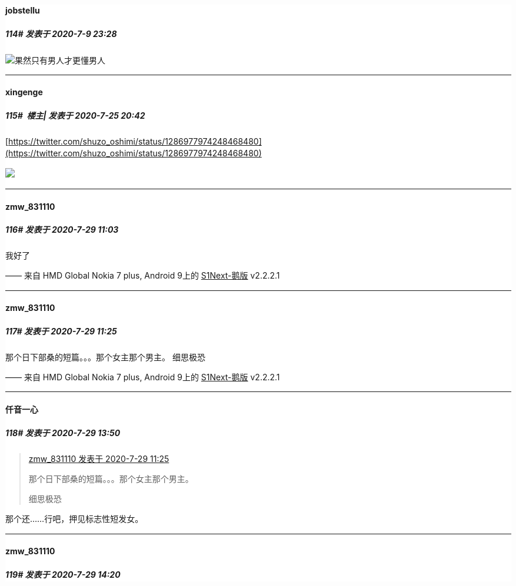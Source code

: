 ####  jobstellu  
##### 114#       发表于 2020-7-9 23:28

<img src="https://static.saraba1st.com/image/smiley/animal2017/008.png" referrerpolicy="no-referrer">果然只有男人才更懂男人

*****

####  xingenge  
##### 115#         楼主| 发表于 2020-7-25 20:42

[https://twitter.com/shuzo_oshimi/status/1286977974248468480](https://twitter.com/shuzo_oshimi/status/1286977974248468480)

<img src="https://p.sda1.dev/0/b74c02590394bd38c03f32e8c16794c6/EdxDnsQU4AAp_Z7.jpg" referrerpolicy="no-referrer">

*****

####  zmw_831110  
##### 116#       发表于 2020-7-29 11:03

我好了

—— 来自 HMD Global Nokia 7 plus, Android 9上的 [S1Next-鹅版](https://github.com/ykrank/S1-Next/releases) v2.2.2.1

*****

####  zmw_831110  
##### 117#       发表于 2020-7-29 11:25

那个日下部桑的短篇。。。那个女主那个男主。
细思极恐

—— 来自 HMD Global Nokia 7 plus, Android 9上的 [S1Next-鹅版](https://github.com/ykrank/S1-Next/releases) v2.2.2.1

*****

####  仟音一心  
##### 118#       发表于 2020-7-29 13:50

<blockquote><a href="httphttps://bbs.saraba1st.com/2b/forum.php?mod=redirect&amp;goto=findpost&amp;pid=48247176&amp;ptid=1922788" target="_blank">zmw_831110 发表于 2020-7-29 11:25</a>

那个日下部桑的短篇。。。那个女主那个男主。

细思极恐</blockquote>
那个还……行吧，押见标志性短发女。

*****

####  zmw_831110  
##### 119#       发表于 2020-7-29 14:20
